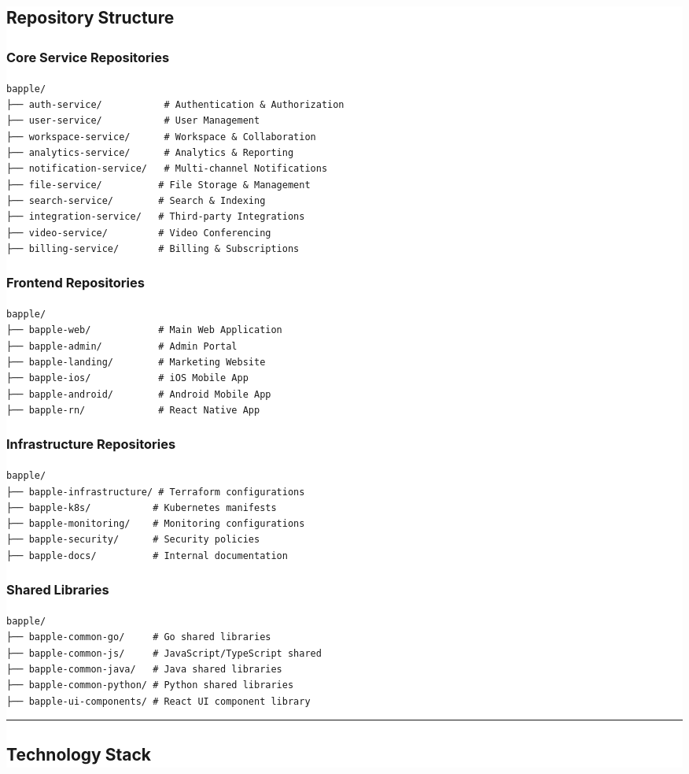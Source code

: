 ## Repository Structure

### Core Service Repositories
```
bapple/
├── auth-service/           # Authentication & Authorization
├── user-service/           # User Management
├── workspace-service/      # Workspace & Collaboration
├── analytics-service/      # Analytics & Reporting
├── notification-service/   # Multi-channel Notifications
├── file-service/          # File Storage & Management
├── search-service/        # Search & Indexing
├── integration-service/   # Third-party Integrations
├── video-service/         # Video Conferencing
├── billing-service/       # Billing & Subscriptions
```

### Frontend Repositories
```
bapple/
├── bapple-web/            # Main Web Application
├── bapple-admin/          # Admin Portal
├── bapple-landing/        # Marketing Website
├── bapple-ios/            # iOS Mobile App
├── bapple-android/        # Android Mobile App
├── bapple-rn/             # React Native App
```

### Infrastructure Repositories
```
bapple/
├── bapple-infrastructure/ # Terraform configurations
├── bapple-k8s/           # Kubernetes manifests
├── bapple-monitoring/    # Monitoring configurations
├── bapple-security/      # Security policies
├── bapple-docs/          # Internal documentation
```

### Shared Libraries
```
bapple/
├── bapple-common-go/     # Go shared libraries
├── bapple-common-js/     # JavaScript/TypeScript shared
├── bapple-common-java/   # Java shared libraries
├── bapple-common-python/ # Python shared libraries
├── bapple-ui-components/ # React UI component library
```

---

## Technology Stack
